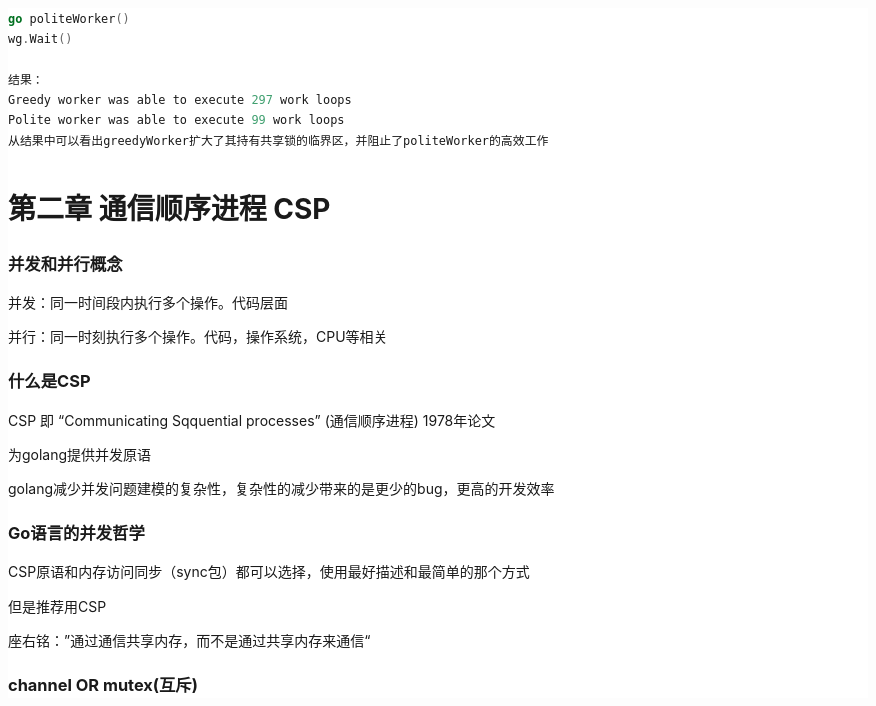 ```go
go politeWorker()
wg.Wait()

结果： 
Greedy worker was able to execute 297 work loops
Polite worker was able to execute 99 work loops
从结果中可以看出greedyWorker扩大了其持有共享锁的临界区，并阻止了politeWorker的高效工作
```







# 第二章 通信顺序进程 CSP

### 并发和并行概念

并发：同一时间段内执行多个操作。代码层面

并行：同一时刻执行多个操作。代码，操作系统，CPU等相关



### 什么是CSP

CSP 即 “Communicating Sqquential processes” (通信顺序进程) 1978年论文

为golang提供并发原语

golang减少并发问题建模的复杂性，复杂性的减少带来的是更少的bug，更高的开发效率



### Go语言的并发哲学

CSP原语和内存访问同步（sync包）都可以选择，使用最好描述和最简单的那个方式

但是推荐用CSP

座右铭：”通过通信共享内存，而不是通过共享内存来通信“



### channel OR mutex(互斥)

